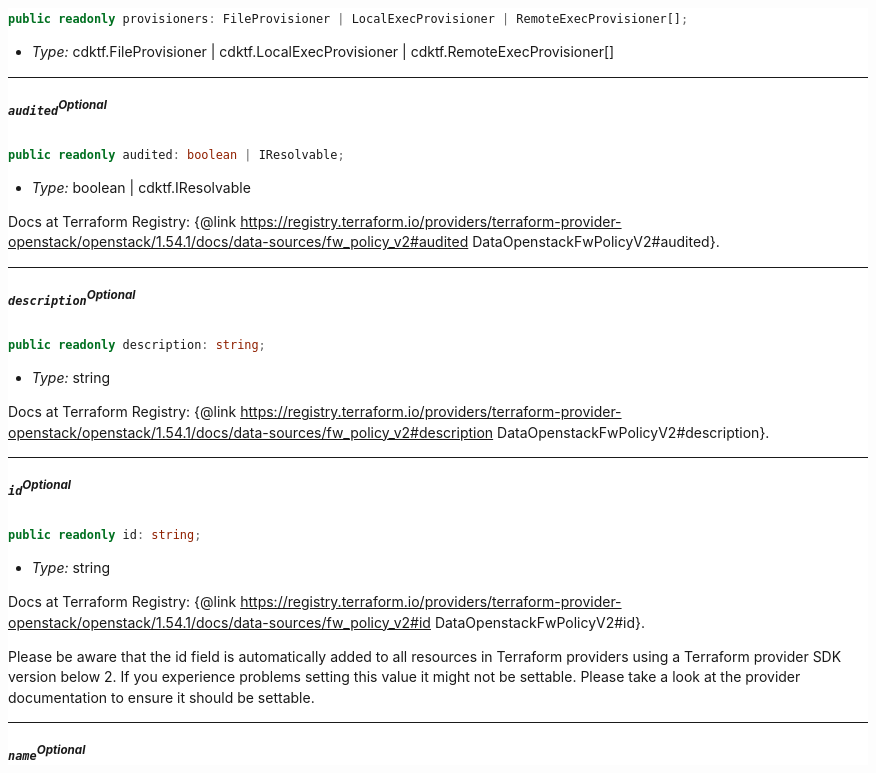 ```typescript
public readonly provisioners: FileProvisioner | LocalExecProvisioner | RemoteExecProvisioner[];
```

- *Type:* cdktf.FileProvisioner | cdktf.LocalExecProvisioner | cdktf.RemoteExecProvisioner[]

---

##### `audited`<sup>Optional</sup> <a name="audited" id="@ithings/cdktf-provider-openstack.dataOpenstackFwPolicyV2.DataOpenstackFwPolicyV2Config.property.audited"></a>

```typescript
public readonly audited: boolean | IResolvable;
```

- *Type:* boolean | cdktf.IResolvable

Docs at Terraform Registry: {@link https://registry.terraform.io/providers/terraform-provider-openstack/openstack/1.54.1/docs/data-sources/fw_policy_v2#audited DataOpenstackFwPolicyV2#audited}.

---

##### `description`<sup>Optional</sup> <a name="description" id="@ithings/cdktf-provider-openstack.dataOpenstackFwPolicyV2.DataOpenstackFwPolicyV2Config.property.description"></a>

```typescript
public readonly description: string;
```

- *Type:* string

Docs at Terraform Registry: {@link https://registry.terraform.io/providers/terraform-provider-openstack/openstack/1.54.1/docs/data-sources/fw_policy_v2#description DataOpenstackFwPolicyV2#description}.

---

##### `id`<sup>Optional</sup> <a name="id" id="@ithings/cdktf-provider-openstack.dataOpenstackFwPolicyV2.DataOpenstackFwPolicyV2Config.property.id"></a>

```typescript
public readonly id: string;
```

- *Type:* string

Docs at Terraform Registry: {@link https://registry.terraform.io/providers/terraform-provider-openstack/openstack/1.54.1/docs/data-sources/fw_policy_v2#id DataOpenstackFwPolicyV2#id}.

Please be aware that the id field is automatically added to all resources in Terraform providers using a Terraform provider SDK version below 2.
If you experience problems setting this value it might not be settable. Please take a look at the provider documentation to ensure it should be settable.

---

##### `name`<sup>Optional</sup> <a name="name" id="@ithings/cdktf-provider-openstack.dataOpenstackFwPolicyV2.DataOpenstackFwPolicyV2Config.property.name"></a>
